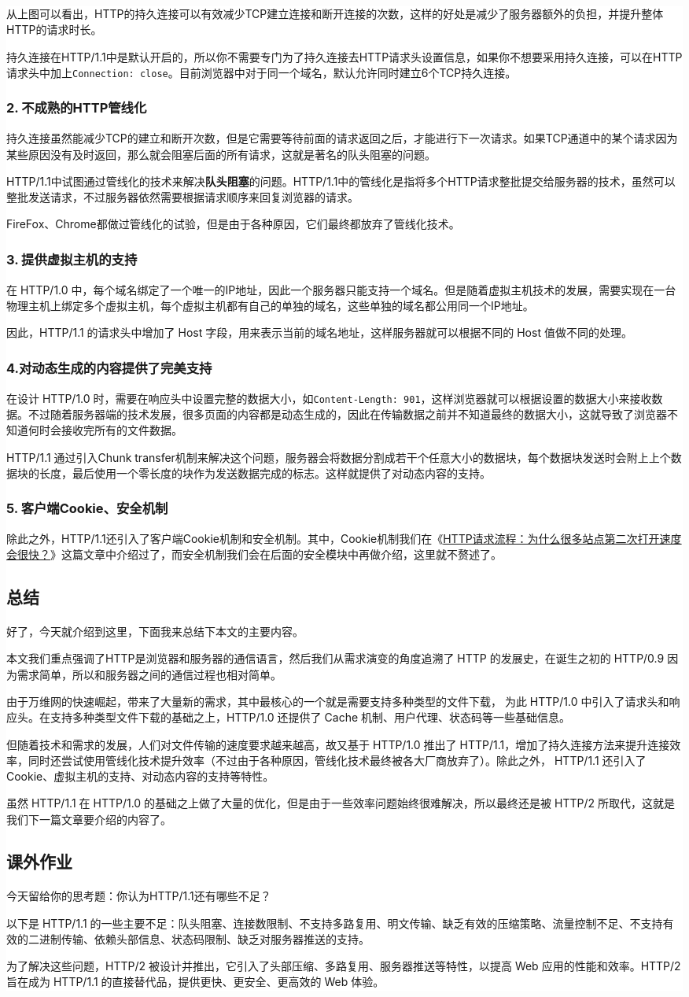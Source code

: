 从上图可以看出，HTTP的持久连接可以有效减少TCP建立连接和断开连接的次数，这样的好处是减少了服务器额外的负担，并提升整体HTTP的请求时长。

持久连接在HTTP/1.1中是默认开启的，所以你不需要专门为了持久连接去HTTP请求头设置信息，如果你不想要采用持久连接，可以在HTTP请求头中加上`Connection: close`。目前浏览器中对于同一个域名，默认允许同时建立6个TCP持久连接。

### 2. 不成熟的HTTP管线化

持久连接虽然能减少TCP的建立和断开次数，但是它需要等待前面的请求返回之后，才能进行下一次请求。如果TCP通道中的某个请求因为某些原因没有及时返回，那么就会阻塞后面的所有请求，这就是著名的队头阻塞的问题。

HTTP/1.1中试图通过管线化的技术来解决**队头阻塞**的问题。HTTP/1.1中的管线化是指将多个HTTP请求整批提交给服务器的技术，虽然可以整批发送请求，不过服务器依然需要根据请求顺序来回复浏览器的请求。

FireFox、Chrome都做过管线化的试验，但是由于各种原因，它们最终都放弃了管线化技术。

### 3. 提供虚拟主机的支持

在 HTTP/1.0 中，每个域名绑定了一个唯一的IP地址，因此一个服务器只能支持一个域名。但是随着虚拟主机技术的发展，需要实现在一台物理主机上绑定多个虚拟主机，每个虚拟主机都有自己的单独的域名，这些单独的域名都公用同一个IP地址。

因此，HTTP/1.1 的请求头中增加了 Host 字段，用来表示当前的域名地址，这样服务器就可以根据不同的 Host 值做不同的处理。

### 4.对动态生成的内容提供了完美支持

在设计 HTTP/1.0 时，需要在响应头中设置完整的数据大小，如`Content-Length: 901`，这样浏览器就可以根据设置的数据大小来接收数据。不过随着服务器端的技术发展，很多页面的内容都是动态生成的，因此在传输数据之前并不知道最终的数据大小，这就导致了浏览器不知道何时会接收完所有的文件数据。

HTTP/1.1 通过引入Chunk transfer机制来解决这个问题，服务器会将数据分割成若干个任意大小的数据块，每个数据块发送时会附上上个数据块的长度，最后使用一个零长度的块作为发送数据完成的标志。这样就提供了对动态内容的支持。

### 5. 客户端Cookie、安全机制

除此之外，HTTP/1.1还引入了客户端Cookie机制和安全机制。其中，Cookie机制我们在《[HTTP请求流程：为什么很多站点第二次打开速度会很快？](/browser/protocol/http/flow.html)》这篇文章中介绍过了，而安全机制我们会在后面的安全模块中再做介绍，这里就不赘述了。

## 总结

好了，今天就介绍到这里，下面我来总结下本文的主要内容。

本文我们重点强调了HTTP是浏览器和服务器的通信语言，然后我们从需求演变的角度追溯了 HTTP 的发展史，在诞生之初的 HTTP/0.9 因为需求简单，所以和服务器之间的通信过程也相对简单。

由于万维网的快速崛起，带来了大量新的需求，其中最核心的一个就是需要支持多种类型的文件下载， 为此 HTTP/1.0 中引入了请求头和响应头。在支持多种类型文件下载的基础之上，HTTP/1.0 还提供了 Cache 机制、用户代理、状态码等一些基础信息。

但随着技术和需求的发展，人们对文件传输的速度要求越来越高，故又基于 HTTP/1.0 推出了 HTTP/1.1，增加了持久连接方法来提升连接效率，同时还尝试使用管线化技术提升效率（不过由于各种原因，管线化技术最终被各大厂商放弃了）。除此之外， HTTP/1.1 还引入了 Cookie、虚拟主机的支持、对动态内容的支持等特性。

虽然 HTTP/1.1 在 HTTP/1.0 的基础之上做了大量的优化，但是由于一些效率问题始终很难解决，所以最终还是被 HTTP/2 所取代，这就是我们下一篇文章要介绍的内容了。

## 课外作业

今天留给你的思考题：你认为HTTP/1.1还有哪些不足？

以下是 HTTP/1.1 的一些主要不足：队头阻塞、连接数限制、不支持多路复用、明文传输、缺乏有效的压缩策略、流量控制不足、不支持有效的二进制传输、依赖头部信息、状态码限制、缺乏对服务器推送的支持。

为了解决这些问题，HTTP/2 被设计并推出，它引入了头部压缩、多路复用、服务器推送等特性，以提高 Web 应用的性能和效率。HTTP/2 旨在成为 HTTP/1.1 的直接替代品，提供更快、更安全、更高效的 Web 体验。
